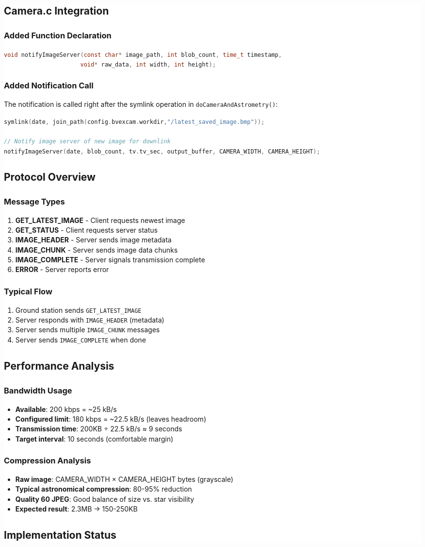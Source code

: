 ## Camera.c Integration

### Added Function Declaration
```c
void notifyImageServer(const char* image_path, int blob_count, time_t timestamp, 
                      void* raw_data, int width, int height);
```

### Added Notification Call
The notification is called right after the symlink operation in `doCameraAndAstrometry()`:
```c
symlink(date, join_path(config.bvexcam.workdir,"/latest_saved_image.bmp"));

// Notify image server of new image for downlink
notifyImageServer(date, blob_count, tv.tv_sec, output_buffer, CAMERA_WIDTH, CAMERA_HEIGHT);
```

## Protocol Overview

### Message Types
1. **GET_LATEST_IMAGE** - Client requests newest image
2. **GET_STATUS** - Client requests server status
3. **IMAGE_HEADER** - Server sends image metadata
4. **IMAGE_CHUNK** - Server sends image data chunks
5. **IMAGE_COMPLETE** - Server signals transmission complete
6. **ERROR** - Server reports error

### Typical Flow
1. Ground station sends `GET_LATEST_IMAGE`
2. Server responds with `IMAGE_HEADER` (metadata)
3. Server sends multiple `IMAGE_CHUNK` messages
4. Server sends `IMAGE_COMPLETE` when done

## Performance Analysis

### Bandwidth Usage
- **Available**: 200 kbps = ~25 kB/s
- **Configured limit**: 180 kbps = ~22.5 kB/s (leaves headroom)
- **Transmission time**: 200KB ÷ 22.5 kB/s ≈ 9 seconds
- **Target interval**: 10 seconds (comfortable margin)

### Compression Analysis
- **Raw image**: CAMERA_WIDTH × CAMERA_HEIGHT bytes (grayscale)
- **Typical astronomical compression**: 80-95% reduction
- **Quality 60 JPEG**: Good balance of size vs. star visibility
- **Expected result**: 2.3MB → 150-250KB

## Implementation Status

